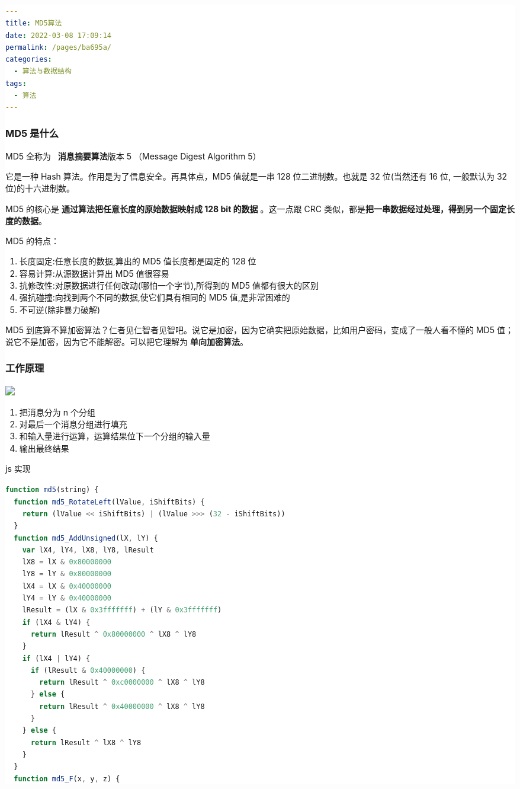 ```yaml
---
title: MD5算法
date: 2022-03-08 17:09:14
permalink: /pages/ba695a/
categories:
  - 算法与数据结构
tags:
  - 算法
---
```


### MD5 是什么

MD5 全称为   **消息摘要算法**版本 5 （Message Digest Algorithm 5）

它是一种 Hash 算法。作用是为了信息安全。再具体点，MD5 值就是一串 128 位二进制数。也就是 32 位(当然还有 16 位, 一般默认为 32 位)的十六进制数。

MD5 的核心是 **通过算法把任意长度的原始数据映射成 128 bit 的数据** 。这一点跟 CRC 类似，都是**把一串数据经过处理，得到另一个固定长度的数据**。

MD5 的特点：

1. 长度固定:任意长度的数据,算出的 MD5 值长度都是固定的 128 位
2. 容易计算:从源数据计算出 MD5 值很容易
3. 抗修改性:对原数据进行任何改动(哪怕一个字节),所得到的 MD5 值都有很大的区别
4. 强抗碰撞:向找到两个不同的数据,使它们具有相同的 MD5 值,是非常困难的
5. 不可逆(除非暴力破解)

MD5 到底算不算加密算法？仁者见仁智者见智吧。说它是加密，因为它确实把原始数据，比如用户密码，变成了一般人看不懂的 MD5 值；说它不是加密，因为它不能解密。可以把它理解为 **单向加密算法**。

### 工作原理

![](https://gcy-1306312261.cos.ap-chengdu.myqcloud.com/blog/20220308175055.png)

1. 把消息分为 n 个分组
2. 对最后一个消息分组进行填充
3. 和输入量进行运算，运算结果位下一个分组的输入量
4. 输出最终结果

js 实现

```js
function md5(string) {
  function md5_RotateLeft(lValue, iShiftBits) {
    return (lValue << iShiftBits) | (lValue >>> (32 - iShiftBits))
  }
  function md5_AddUnsigned(lX, lY) {
    var lX4, lY4, lX8, lY8, lResult
    lX8 = lX & 0x80000000
    lY8 = lY & 0x80000000
    lX4 = lX & 0x40000000
    lY4 = lY & 0x40000000
    lResult = (lX & 0x3fffffff) + (lY & 0x3fffffff)
    if (lX4 & lY4) {
      return lResult ^ 0x80000000 ^ lX8 ^ lY8
    }
    if (lX4 | lY4) {
      if (lResult & 0x40000000) {
        return lResult ^ 0xc0000000 ^ lX8 ^ lY8
      } else {
        return lResult ^ 0x40000000 ^ lX8 ^ lY8
      }
    } else {
      return lResult ^ lX8 ^ lY8
    }
  }
  function md5_F(x, y, z) {
```